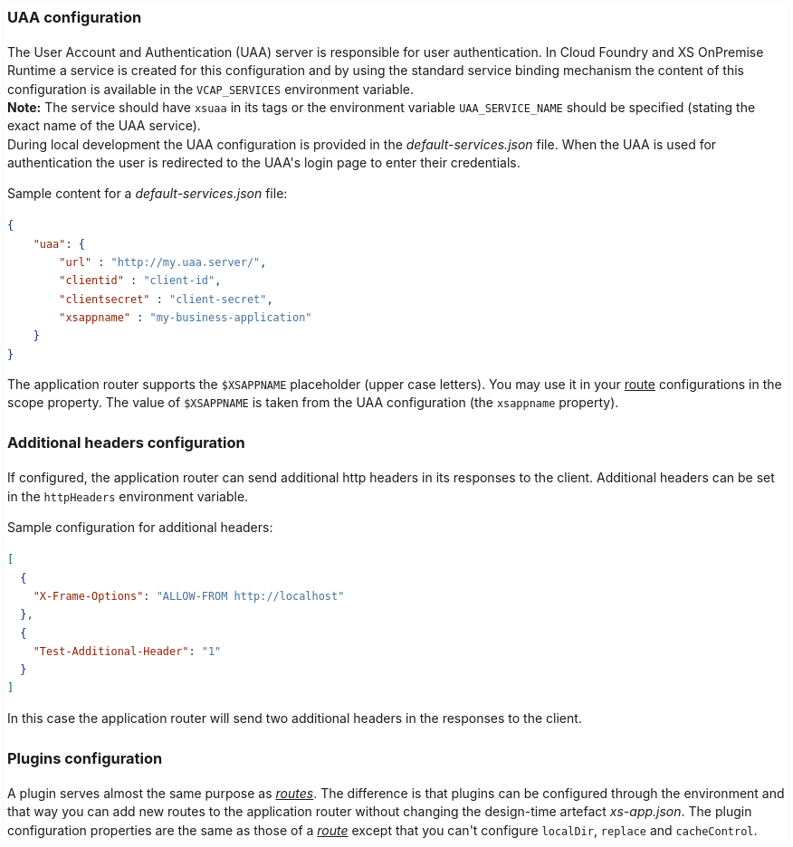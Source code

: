 
### UAA configuration

The User Account and Authentication (UAA) server is responsible for user authentication.
In Cloud Foundry and XS OnPremise Runtime a service is created for this configuration and by using the standard service binding mechanism
the content of this configuration is available in the `VCAP_SERVICES` environment variable.</br>
**Note:** The service should have `xsuaa` in its tags or the environment variable `UAA_SERVICE_NAME` should be specified (stating the exact name of the UAA service).</br>
During local development the UAA configuration is provided in the *default-services.json* file.
When the UAA is used for authentication the user is redirected to the UAA's login page to enter their credentials.

Sample content for a *default-services.json* file:

```json
{
    "uaa": {
        "url" : "http://my.uaa.server/",
        "clientid" : "client-id",
        "clientsecret" : "client-secret",
        "xsappname" : "my-business-application"
    }
}
```

The application router supports the `$XSAPPNAME` placeholder (upper case letters). You may use it in your [route](#routes) configurations in the scope property.
The value of `$XSAPPNAME` is taken from the UAA configuration (the `xsappname` property).

### Additional headers configuration

If configured, the application router can send additional http headers in its responses to the client.
Additional headers can be set in the `httpHeaders` environment variable.

Sample configuration for additional headers:

```json
[
  {
    "X-Frame-Options": "ALLOW-FROM http://localhost"
  },
  {
    "Test-Additional-Header": "1"
  }
]
```
In this case the application router will send two additional headers in the responses to the client.

### Plugins configuration

A plugin serves almost the same purpose as [*routes*](#routes). The difference is that plugins can be configured through the environment and that way you can add new routes to the application router without changing the design-time artefact *xs-app.json*. The plugin configuration properties are the same as those of a [*route*](#routes) except that you can't configure `localDir`, `replace` and `cacheControl`.
